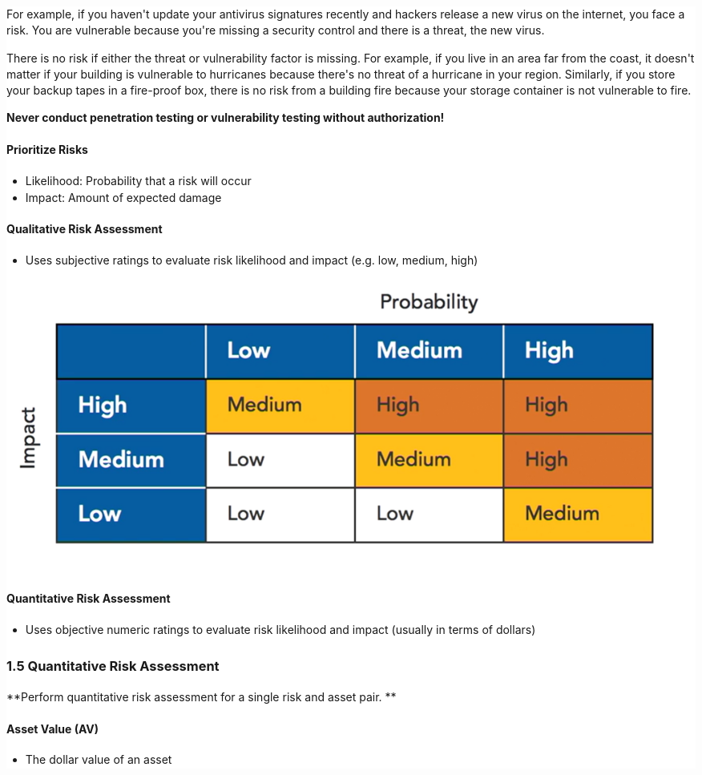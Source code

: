 For example, if you haven't update your antivirus signatures recently and hackers release a new virus on the internet, you face a risk. You are vulnerable because you're missing a security control and there is a threat, the new virus. 

There is no risk if either the threat or vulnerability factor is missing. For example, if you live in an area far from the coast, it doesn't matter if your building is vulnerable to hurricanes because there's no threat of a hurricane in your region. Similarly, if you store your backup tapes in a fire-proof box, there is no risk from a building fire because your storage container is not vulnerable to fire.

**Never conduct penetration testing or vulnerability testing without authorization!**

#### Prioritize Risks

- Likelihood: Probability that a risk will occur
- Impact: Amount of expected damage

#### Qualitative Risk Assessment

- Uses subjective ratings to evaluate risk likelihood and impact (e.g. low, medium, high)

![01_04_Qualitative_Risk_Assessment](https://github.com/Jingy1Ma/CompTIA-Security-Exam-SY0-501/blob/main/Images/05_Risk_Management/01_04_Qualitative_Risk_Assessment.PNG?raw=true)

#### Quantitative Risk Assessment

- Uses objective numeric ratings to evaluate risk likelihood and impact (usually in terms of dollars)



### 1.5 Quantitative Risk Assessment

**Perform quantitative risk assessment for a single risk and asset pair. **

#### Asset Value (AV)

- The dollar value of an asset
